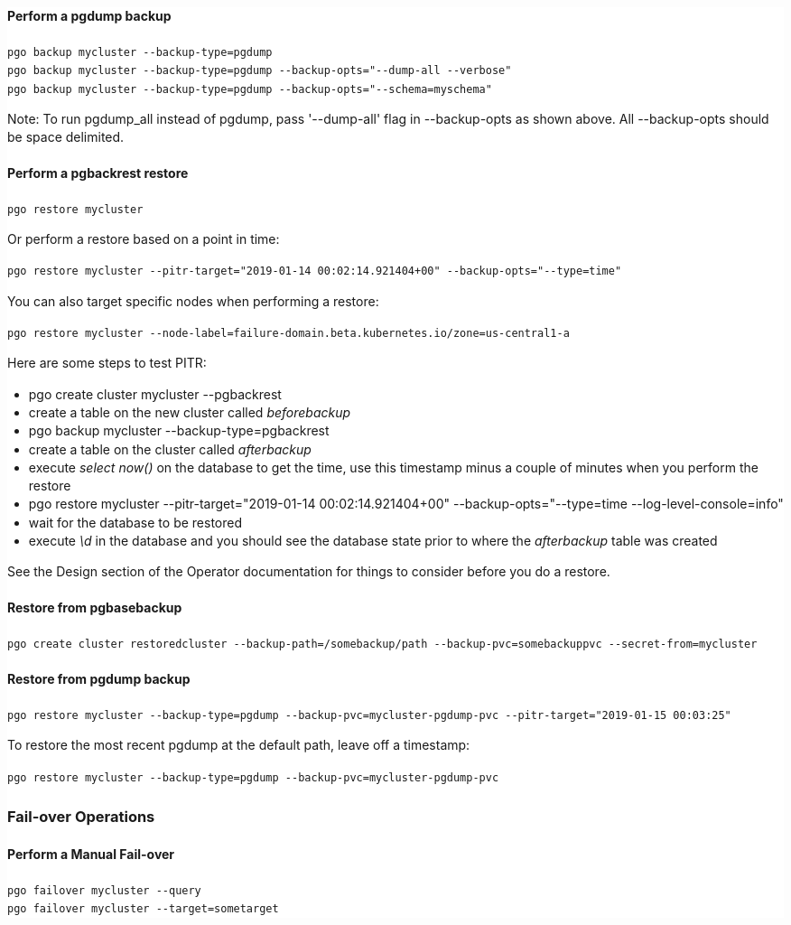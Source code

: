 #### Perform a pgdump backup

	pgo backup mycluster --backup-type=pgdump
	pgo backup mycluster --backup-type=pgdump --backup-opts="--dump-all --verbose"
	pgo backup mycluster --backup-type=pgdump --backup-opts="--schema=myschema"

Note: To run pgdump_all instead of pgdump, pass '--dump-all' flag in --backup-opts as shown above. All --backup-opts should be space delimited.

#### Perform a pgbackrest restore

    pgo restore mycluster

Or perform a restore based on a point in time:

    pgo restore mycluster --pitr-target="2019-01-14 00:02:14.921404+00" --backup-opts="--type=time"

You can also target specific nodes when performing a restore:

    pgo restore mycluster --node-label=failure-domain.beta.kubernetes.io/zone=us-central1-a

Here are some steps to test PITR:

 * pgo create cluster mycluster --pgbackrest
 * create a table on the new cluster called *beforebackup*
 * pgo backup mycluster --backup-type=pgbackrest
 * create a table on the cluster called *afterbackup*
 * execute *select now()* on the database to get the time, use this timestamp minus a couple of minutes when you perform the restore
 * pgo restore mycluster --pitr-target="2019-01-14 00:02:14.921404+00" --backup-opts="--type=time --log-level-console=info"
 * wait for the database to be restored
 * execute *\d* in the database and you should see the database state prior to where the *afterbackup* table was created

See the Design section of the Operator documentation for things to consider
before you do a restore.

#### Restore from pgbasebackup

    pgo create cluster restoredcluster --backup-path=/somebackup/path --backup-pvc=somebackuppvc --secret-from=mycluster

#### Restore from pgdump backup

	pgo restore mycluster --backup-type=pgdump --backup-pvc=mycluster-pgdump-pvc --pitr-target="2019-01-15 00:03:25"
	
To restore the most recent pgdump at the default path, leave off a timestamp:
	
	pgo restore mycluster --backup-type=pgdump --backup-pvc=mycluster-pgdump-pvc
	

### Fail-over Operations

#### Perform a Manual Fail-over

    pgo failover mycluster --query
    pgo failover mycluster --target=sometarget
